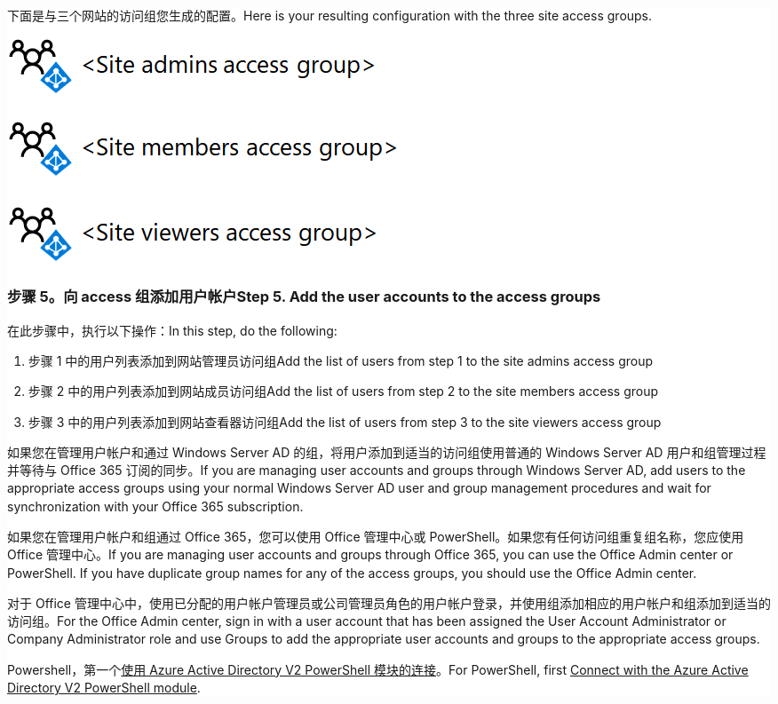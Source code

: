 <span data-ttu-id="1be36-141">下面是与三个网站的访问组您生成的配置。</span><span class="sxs-lookup"><span data-stu-id="1be36-141">Here is your resulting configuration with the three site access groups.</span></span>
  
![三个适用于部署独立 SharePoint Online 网站的访问组。](media/c2557f61-478b-4494-95e9-d79fe5909e8b.png)
  
### <a name="step-5-add-the-user-accounts-to-the-access-groups"></a><span data-ttu-id="1be36-p106">步骤 5。向 access 组添加用户帐户</span><span class="sxs-lookup"><span data-stu-id="1be36-p106">Step 5. Add the user accounts to the access groups</span></span>

<span data-ttu-id="1be36-145">在此步骤中，执行以下操作：</span><span class="sxs-lookup"><span data-stu-id="1be36-145">In this step, do the following:</span></span>
  
1. <span data-ttu-id="1be36-146">步骤 1 中的用户列表添加到网站管理员访问组</span><span class="sxs-lookup"><span data-stu-id="1be36-146">Add the list of users from step 1 to the site admins access group</span></span>
    
2. <span data-ttu-id="1be36-147">步骤 2 中的用户列表添加到网站成员访问组</span><span class="sxs-lookup"><span data-stu-id="1be36-147">Add the list of users from step 2 to the site members access group</span></span>
    
3. <span data-ttu-id="1be36-148">步骤 3 中的用户列表添加到网站查看器访问组</span><span class="sxs-lookup"><span data-stu-id="1be36-148">Add the list of users from step 3 to the site viewers access group</span></span>
    
<span data-ttu-id="1be36-149">如果您在管理用户帐户和通过 Windows Server AD 的组，将用户添加到适当的访问组使用普通的 Windows Server AD 用户和组管理过程并等待与 Office 365 订阅的同步。</span><span class="sxs-lookup"><span data-stu-id="1be36-149">If you are managing user accounts and groups through Windows Server AD, add users to the appropriate access groups using your normal Windows Server AD user and group management procedures and wait for synchronization with your Office 365 subscription.</span></span>
  
<span data-ttu-id="1be36-p107">如果您在管理用户帐户和组通过 Office 365，您可以使用 Office 管理中心或 PowerShell。如果您有任何访问组重复组名称，您应使用 Office 管理中心。</span><span class="sxs-lookup"><span data-stu-id="1be36-p107">If you are managing user accounts and groups through Office 365, you can use the Office Admin center or PowerShell. If you have duplicate group names for any of the access groups, you should use the Office Admin center.</span></span>
  
<span data-ttu-id="1be36-152">对于 Office 管理中心中，使用已分配的用户帐户管理员或公司管理员角色的用户帐户登录，并使用组添加相应的用户帐户和组添加到适当的访问组。</span><span class="sxs-lookup"><span data-stu-id="1be36-152">For the Office Admin center, sign in with a user account that has been assigned the User Account Administrator or Company Administrator role and use Groups to add the appropriate user accounts and groups to the appropriate access groups.</span></span>
  
<span data-ttu-id="1be36-153">Powershell，第一个[使用 Azure Active Directory V2 PowerShell 模块的连接](https://go.microsoft.com/fwlink/?linkid=842218)。</span><span class="sxs-lookup"><span data-stu-id="1be36-153">For PowerShell, first [Connect with the Azure Active Directory V2 PowerShell module](https://go.microsoft.com/fwlink/?linkid=842218).</span></span>
  